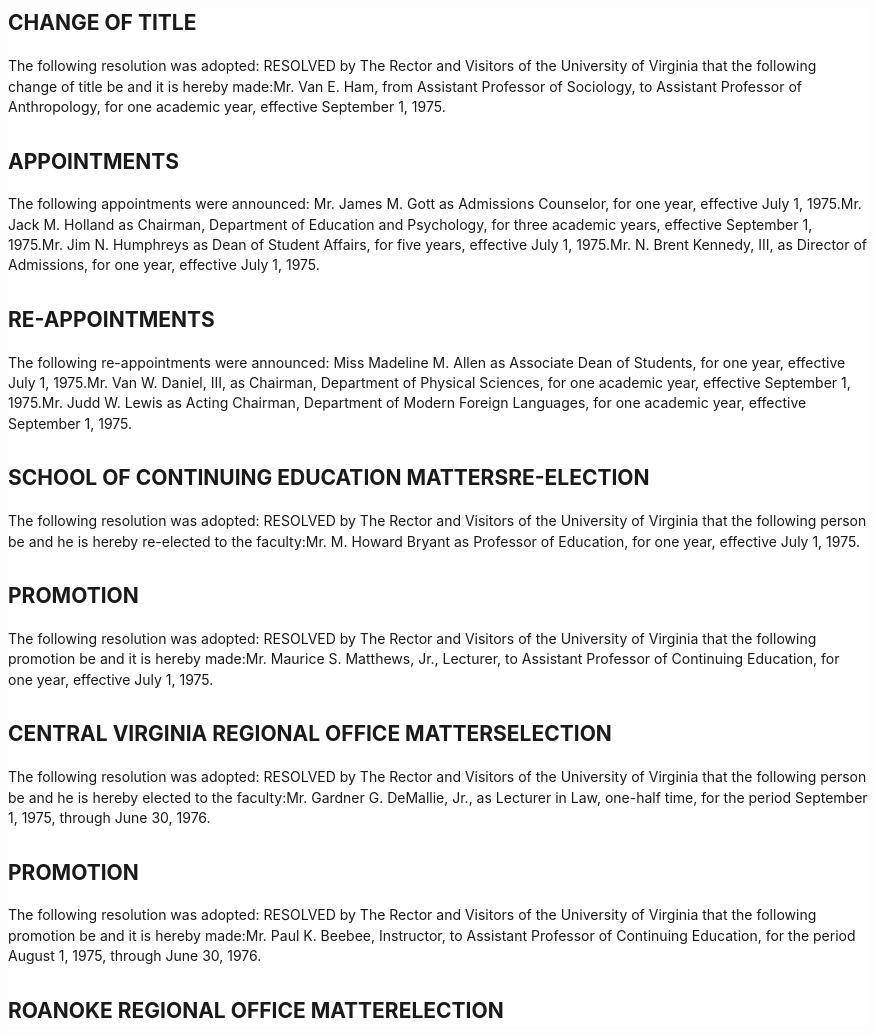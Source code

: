 CHANGE OF TITLE
---------------

The following resolution was adopted: RESOLVED by The Rector and Visitors of the University of Virginia that the following change of title be and it is hereby made:Mr. Van E. Ham, from Assistant Professor of Sociology, to Assistant Professor of Anthropology, for one academic year, effective September 1, 1975.

APPOINTMENTS
------------

The following appointments were announced: Mr. James M. Gott as Admissions Counselor, for one year, effective July 1, 1975.Mr. Jack M. Holland as Chairman, Department of Education and Psychology, for three academic years, effective September 1, 1975.Mr. Jim N. Humphreys as Dean of Student Affairs, for five years, effective July 1, 1975.Mr. N. Brent Kennedy, III, as Director of Admissions, for one year, effective July 1, 1975.

RE-APPOINTMENTS
---------------

The following re-appointments were announced: Miss Madeline M. Allen as Associate Dean of Students, for one year, effective July 1, 1975.Mr. Van W. Daniel, III, as Chairman, Department of Physical Sciences, for one academic year, effective September 1, 1975.Mr. Judd W. Lewis as Acting Chairman, Department of Modern Foreign Languages, for one academic year, effective September 1, 1975.

SCHOOL OF CONTINUING EDUCATION MATTERSRE-ELECTION
-------------------------------------------------

The following resolution was adopted: RESOLVED by The Rector and Visitors of the University of Virginia that the following person be and he is hereby re-elected to the faculty:Mr. M. Howard Bryant as Professor of Education, for one year, effective July 1, 1975.

PROMOTION
---------

The following resolution was adopted: RESOLVED by The Rector and Visitors of the University of Virginia that the following promotion be and it is hereby made:Mr. Maurice S. Matthews, Jr., Lecturer, to Assistant Professor of Continuing Education, for one year, effective July 1, 1975.

CENTRAL VIRGINIA REGIONAL OFFICE MATTERSELECTION
------------------------------------------------

The following resolution was adopted: RESOLVED by The Rector and Visitors of the University of Virginia that the following person be and he is hereby elected to the faculty:Mr. Gardner G. DeMallie, Jr., as Lecturer in Law, one-half time, for the period September 1, 1975, through June 30, 1976.

PROMOTION
---------

The following resolution was adopted: RESOLVED by The Rector and Visitors of the University of Virginia that the following promotion be and it is hereby made:Mr. Paul K. Beebee, Instructor, to Assistant Professor of Continuing Education, for the period August 1, 1975, through June 30, 1976.

ROANOKE REGIONAL OFFICE MATTERELECTION
--------------------------------------
